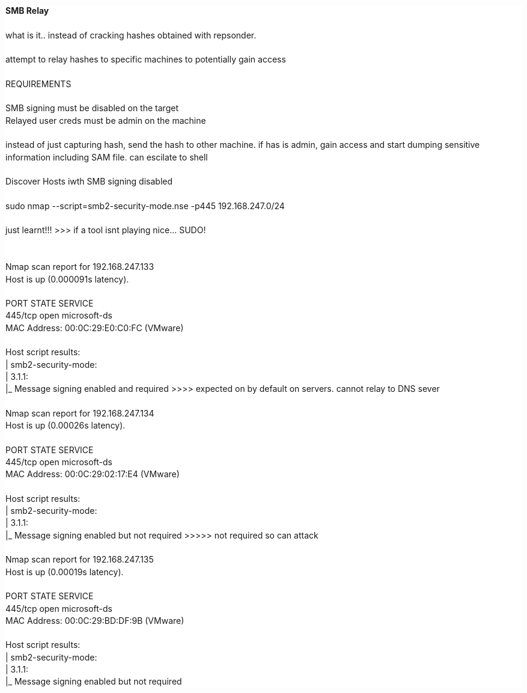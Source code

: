**SMB Relay**
<br/>
<br/>
what is it.. instead of cracking hashes obtained with repsonder.<br/>
<br/>
attempt to relay hashes to specific machines to potentially gain access<br/>
<br/>
REQUIREMENTS<br/>
<br/>
SMB signing must be disabled on the target<br/>
Relayed user creds must be admin on the machine<br/>
<br/>
instead of just capturing hash, send the hash to other machine. if has is admin, gain access and start dumping sensitive information including SAM file. can escilate to shell<br/>
<br/>
Discover Hosts iwth SMB signing disabled<br/>
<br/>
sudo nmap --script=smb2-security-mode.nse -p445 192.168.247.0/24<br/>
<br/>
just learnt!!! &gt;&gt;&gt; if a tool isnt playing nice... SUDO!<br/>
<br/>
<br/>
Nmap scan report for 192.168.247.133<br/>
Host is up (0.000091s latency).<br/>
<br/>
PORT  STATE SERVICE<br/>
445/tcp open microsoft-ds<br/>
MAC Address: 00:0C:29:E0:C0:FC (VMware)<br/>
<br/>
Host script results:<br/>
| smb2-security-mode: <br/>
|  3.1.1: <br/>
|_  Message signing enabled and required &gt;&gt;&gt;&gt; expected on by default on servers. cannot relay to DNS sever<br/>
<br/>
Nmap scan report for 192.168.247.134<br/>
Host is up (0.00026s latency).<br/>
<br/>
PORT  STATE SERVICE<br/>
445/tcp open microsoft-ds<br/>
MAC Address: 00:0C:29:02:17:E4 (VMware)<br/>
<br/>
Host script results:<br/>
| smb2-security-mode: <br/>
|  3.1.1: <br/>
|_  Message signing enabled but not required &gt;&gt;&gt;&gt;&gt; not required so can attack<br/>
<br/>
Nmap scan report for 192.168.247.135<br/>
Host is up (0.00019s latency).<br/>
<br/>
PORT  STATE SERVICE<br/>
445/tcp open microsoft-ds<br/>
MAC Address: 00:0C:29:BD:DF:9B (VMware)<br/>
<br/>
Host script results:<br/>
| smb2-security-mode: <br/>
|  3.1.1: <br/>
|_  Message signing enabled but not required<br/>